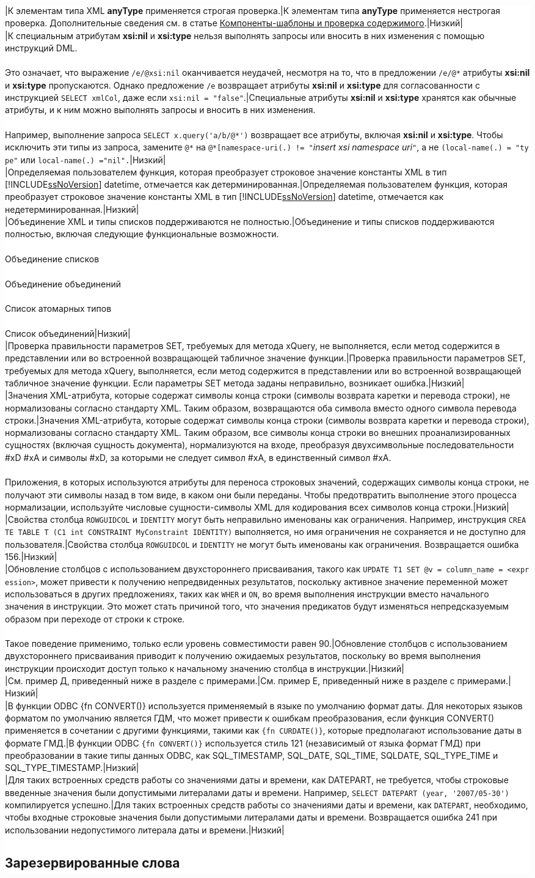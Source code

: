 |К элементам типа XML **anyType** применяется строгая проверка.|К элементам типа **anyType** применяется нестрогая проверка. Дополнительные сведения см. в статье [Компоненты-шаблоны и проверка содержимого](../../relational-databases/xml/wildcard-components-and-content-validation.md).|Низкий|  
|К специальным атрибутам **xsi:nil** и **xsi:type** нельзя выполнять запросы или вносить в них изменения с помощью инструкций DML.<br /><br /> Это означает, что выражение `/e/@xsi:nil` оканчивается неудачей, несмотря на то, что в предложении `/e/@*` атрибуты **xsi:nil** и **xsi:type** пропускаются. Однако предложение `/e` возвращает атрибуты **xsi:nil** и **xsi:type** для согласованности с инструкцией `SELECT xmlCol`, даже если `xsi:nil = "false"`.|Специальные атрибуты **xsi:nil** и **xsi:type** хранятся как обычные атрибуты, и к ним можно выполнять запросы и вносить в них изменения.<br /><br /> Например, выполнение запроса `SELECT x.query('a/b/@*')` возвращает все атрибуты, включая **xsi:nil** и **xsi:type**. Чтобы исключить эти типы из запроса, замените `@*` на `@*[namespace-uri(.) != "`*insert xsi namespace uri*`"`, а не `(local-name(.) = "type"` или `local-name(.) ="nil".`|Низкий|  
|Определяемая пользователем функция, которая преобразует строковое значение константы XML в тип [!INCLUDE[ssNoVersion](../../includes/ssnoversion-md.md)] datetime, отмечается как детерминированная.|Определяемая пользователем функция, которая преобразует строковое значение константы XML в тип [!INCLUDE[ssNoVersion](../../includes/ssnoversion-md.md)] datetime, отмечается как недетерминированная.|Низкий|  
|Объединение XML и типы списков поддерживаются не полностью.|Объединение и типы списков поддерживаются полностью, включая следующие функциональные возможности.<br /><br /> Объединение списков<br /><br /> Объединение объединений<br /><br /> Список атомарных типов<br /><br /> Список объединений|Низкий|  
|Проверка правильности параметров SET, требуемых для метода xQuery, не выполняется, если метод содержится в представлении или во встроенной возвращающей табличное значение функции.|Проверка правильности параметров SET, требуемых для метода xQuery, выполняется, если метод содержится в представлении или во встроенной возвращающей табличное значение функции. Если параметры SET метода заданы неправильно, возникает ошибка.|Низкий|  
|Значения XML-атрибута, которые содержат символы конца строки (символы возврата каретки и перевода строки), не нормализованы согласно стандарту XML. Таким образом, возвращаются оба символа вместо одного символа перевода строки.|Значения XML-атрибута, которые содержат символы конца строки (символы возврата каретки и перевода строки), нормализованы согласно стандарту XML. Таким образом, все символы конца строки во внешних проанализированных сущностях (включая сущность документа), нормализуются на входе, преобразуя двухсимвольные последовательности #xD #xA и символы #xD, за которыми не следует символ #xA, в единственный символ #xA.<br /><br /> Приложения, в которых используются атрибуты для переноса строковых значений, содержащих символы конца строки, не получают эти символы назад в том виде, в каком они были переданы. Чтобы предотвратить выполнение этого процесса нормализации, используйте числовые сущности-символы XML для кодирования всех символов конца строки.|Низкий|  
|Свойства столбца `ROWGUIDCOL` и `IDENTITY` могут быть неправильно именованы как ограничения. Например, инструкция `CREATE TABLE T (C1 int CONSTRAINT MyConstraint IDENTITY)` выполняется, но имя ограничения не сохраняется и не доступно для пользователя.|Свойства столбца `ROWGUIDCOL` и `IDENTITY` не могут быть именованы как ограничения. Возвращается ошибка 156.|Низкий|  
|Обновление столбцов с использованием двухстороннего присваивания, такого как `UPDATE T1 SET @v = column_name = <expression>`, может привести к получению непредвиденных результатов, поскольку активное значение переменной может использоваться в других предложениях, таких как `WHER` и `ON`, во время выполнения инструкции вместо начального значения в инструкции. Это может стать причиной того, что значения предикатов будут изменяться непредсказуемым образом при переходе от строки к строке.<br /><br /> Такое поведение применимо, только если уровень совместимости равен 90.|Обновление столбцов с использованием двухстороннего присваивания приводит к получению ожидаемых результатов, поскольку во время выполнения инструкции происходит доступ только к начальному значению столбца в инструкции.|Низкий|  
|См. пример Д, приведенный ниже в разделе с примерами.|См. пример Е, приведенный ниже в разделе с примерами.|Низкий|  
|В функции ODBC {fn CONVERT()} используется применяемый в языке по умолчанию формат даты. Для некоторых языков форматом по умолчанию является ГДМ, что может привести к ошибкам преобразования, если функция CONVERT() применяется в сочетании с другими функциями, такими как `{fn CURDATE()}`, которые предполагают использование даты в формате ГМД.|В функции ODBC `{fn CONVERT()}` используется стиль 121 (независимый от языка формат ГМД) при преобразовании в такие типы данных ODBC, как SQL_TIMESTAMP, SQL_DATE, SQL_TIME, SQLDATE, SQL_TYPE_TIME и SQL_TYPE_TIMESTAMP.|Низкий|  
|Для таких встроенных средств работы со значениями даты и времени, как DATEPART, не требуется, чтобы строковые введенные значения были допустимыми литералами даты и времени. Например, `SELECT DATEPART (year, '2007/05-30')` компилируется успешно.|Для таких встроенных средств работы со значениями даты и времени, как `DATEPART`, необходимо, чтобы входные строковые значения были допустимыми литералами даты и времени. Возвращается ошибка 241 при использовании недопустимого литерала даты и времени.|Низкий|  
  
## <a name="reserved-keywords"></a>Зарезервированные слова  